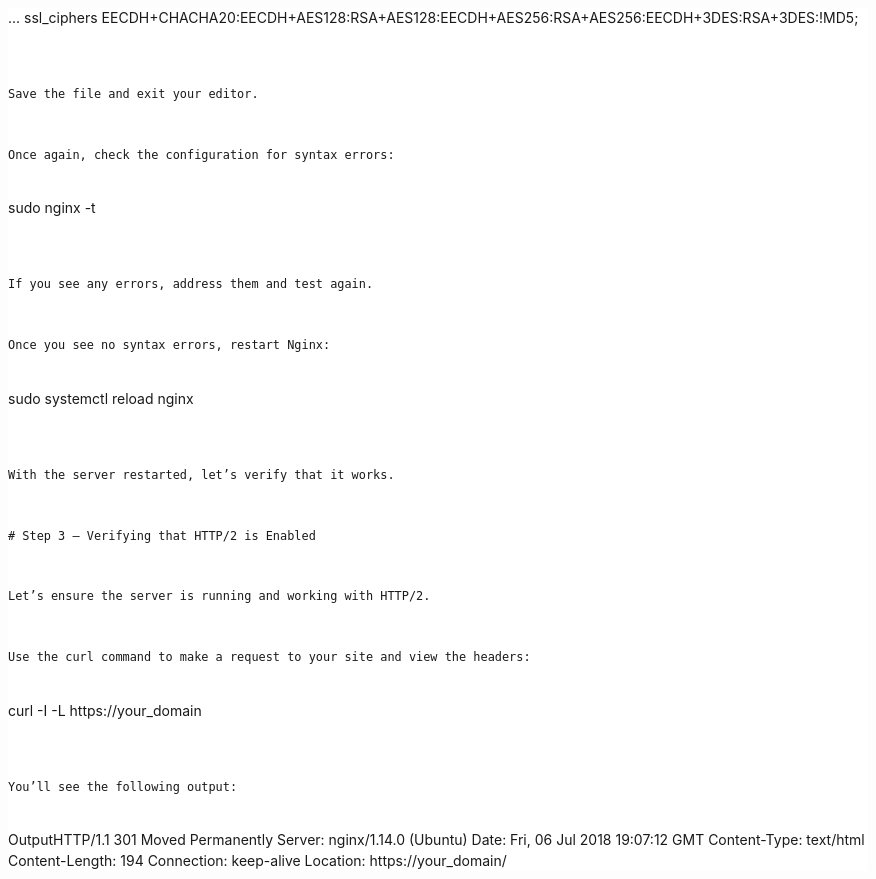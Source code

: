...
ssl_ciphers EECDH+CHACHA20:EECDH+AES128:RSA+AES128:EECDH+AES256:RSA+AES256:EECDH+3DES:RSA+3DES:!MD5;

```


Save the file and exit your editor.


Once again, check the configuration for syntax errors:


```
sudo nginx -t


```


If you see any errors, address them and test again.


Once you see no syntax errors, restart Nginx:


```
sudo systemctl reload nginx


```


With the server restarted, let’s verify that it works.


# Step 3 — Verifying that HTTP/2 is Enabled


Let’s ensure the server is running and working with HTTP/2.


Use the curl command to make a request to your site and view the headers:


```
curl -I -L https://your_domain


```


You’ll see the following output:


```
OutputHTTP/1.1 301 Moved Permanently
Server: nginx/1.14.0 (Ubuntu)
Date: Fri, 06 Jul 2018 19:07:12 GMT
Content-Type: text/html
Content-Length: 194
Connection: keep-alive
Location: https://your_domain/
